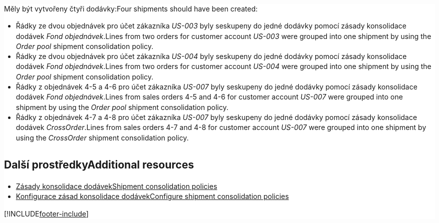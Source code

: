<span data-ttu-id="d56d6-240">Měly být vytvořeny čtyři dodávky:</span><span class="sxs-lookup"><span data-stu-id="d56d6-240">Four shipments should have been created:</span></span>

- <span data-ttu-id="d56d6-241">Řádky ze dvou objednávek pro účet zákazníka *US-003* byly seskupeny do jedné dodávky pomocí zásady konsolidace dodávek *Fond objednávek*.</span><span class="sxs-lookup"><span data-stu-id="d56d6-241">Lines from two orders for customer account *US-003* were grouped into one shipment by using the *Order pool* shipment consolidation policy.</span></span>
- <span data-ttu-id="d56d6-242">Řádky ze dvou objednávek pro účet zákazníka *US-004* byly seskupeny do jedné dodávky pomocí zásady konsolidace dodávek *Fond objednávek*.</span><span class="sxs-lookup"><span data-stu-id="d56d6-242">Lines from two orders for customer account *US-004* were grouped into one shipment by using the *Order pool* shipment consolidation policy.</span></span>
- <span data-ttu-id="d56d6-243">Řádky z objednávek 4-5 a 4-6 pro účet zákazníka *US-007* byly seskupeny do jedné dodávky pomocí zásady konsolidace dodávek *Fond objednávek*.</span><span class="sxs-lookup"><span data-stu-id="d56d6-243">Lines from sales orders 4-5 and 4-6 for customer account *US-007* were grouped into one shipment by using the *Order pool* shipment consolidation policy.</span></span>
- <span data-ttu-id="d56d6-244">Řádky z objednávek 4-7 a 4-8 pro účet zákazníka *US-007* byly seskupeny do jedné dodávky pomocí zásady konsolidace dodávek *CrossOrder*.</span><span class="sxs-lookup"><span data-stu-id="d56d6-244">Lines from sales orders 4-7 and 4-8 for customer account *US-007* were grouped into one shipment by using the *CrossOrder* shipment consolidation policy.</span></span>

## <a name="additional-resources"></a><span data-ttu-id="d56d6-245">Další prostředky</span><span class="sxs-lookup"><span data-stu-id="d56d6-245">Additional resources</span></span>

- [<span data-ttu-id="d56d6-246">Zásady konsolidace dodávek</span><span class="sxs-lookup"><span data-stu-id="d56d6-246">Shipment consolidation policies</span></span>](about-shipment-consolidation-policies.md)
- [<span data-ttu-id="d56d6-247">Konfigurace zásad konsolidace dodávek</span><span class="sxs-lookup"><span data-stu-id="d56d6-247">Configure shipment consolidation policies</span></span>](configure-shipment-consolidation-policies.md)


[!INCLUDE[footer-include](../../includes/footer-banner.md)]